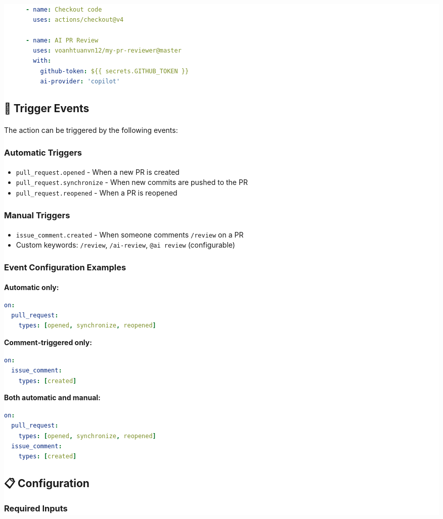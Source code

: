 ```yaml
      - name: Checkout code
        uses: actions/checkout@v4
        
      - name: AI PR Review
        uses: voanhtuanvn12/my-pr-reviewer@master
        with:
          github-token: ${{ secrets.GITHUB_TOKEN }}
          ai-provider: 'copilot'
```

## 🎯 Trigger Events

The action can be triggered by the following events:

### Automatic Triggers
- `pull_request.opened` - When a new PR is created
- `pull_request.synchronize` - When new commits are pushed to the PR
- `pull_request.reopened` - When a PR is reopened

### Manual Triggers
- `issue_comment.created` - When someone comments `/review` on a PR
- Custom keywords: `/review`, `/ai-review`, `@ai review` (configurable)

### Event Configuration Examples

**Automatic only:**
```yaml
on:
  pull_request:
    types: [opened, synchronize, reopened]
```

**Comment-triggered only:**
```yaml
on:
  issue_comment:
    types: [created]
```

**Both automatic and manual:**
```yaml
on:
  pull_request:
    types: [opened, synchronize, reopened]
  issue_comment:
    types: [created]
```

## 📋 Configuration

### Required Inputs

